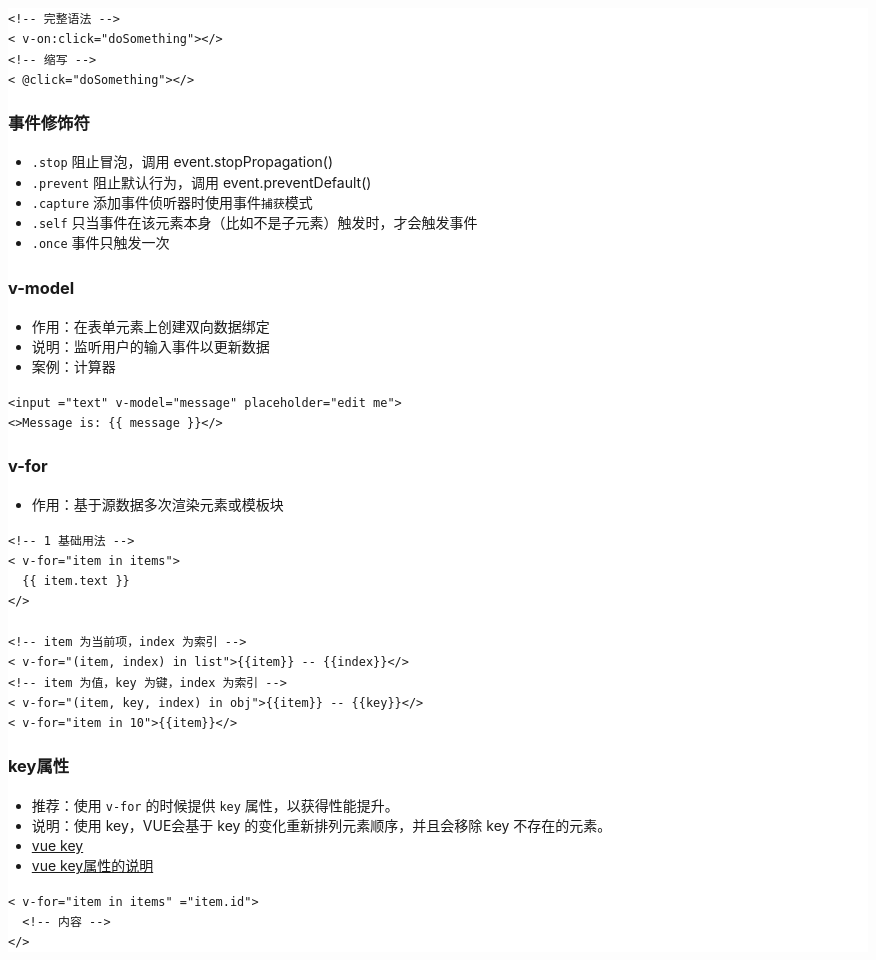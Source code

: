 ```
<!-- 完整语法 -->
< v-on:click="doSomething"></>
<!-- 缩写 -->
< @click="doSomething"></>
```

### 事件修饰符

- `.stop` 阻止冒泡，调用 event.stopPropagation()
- `.prevent` 阻止默认行为，调用 event.preventDefault()
- `.capture` 添加事件侦听器时使用事件`捕获`模式
- `.self` 只当事件在该元素本身（比如不是子元素）触发时，才会触发事件
- `.once` 事件只触发一次

### v-model

- 作用：在表单元素上创建双向数据绑定
- 说明：监听用户的输入事件以更新数据
- 案例：计算器

```
<input ="text" v-model="message" placeholder="edit me">
<>Message is: {{ message }}</>
```

### v-for

- 作用：基于源数据多次渲染元素或模板块

```
<!-- 1 基础用法 -->
< v-for="item in items">
  {{ item.text }}
</>

<!-- item 为当前项，index 为索引 -->
< v-for="(item, index) in list">{{item}} -- {{index}}</>
<!-- item 为值，key 为键，index 为索引 -->
< v-for="(item, key, index) in obj">{{item}} -- {{key}}</>
< v-for="item in 10">{{item}}</>
```

### key属性

- 推荐：使用 `v-for` 的时候提供 `key` 属性，以获得性能提升。
- 说明：使用 key，VUE会基于 key 的变化重新排列元素顺序，并且会移除 key 不存在的元素。
- [vue key](https://cn.vuejs.org/v2/guide/list.html#key)
- [vue key属性的说明](https://www.zhihu.com/question/61064119/answer/183717717)

```
< v-for="item in items" ="item.id">
  <!-- 内容 -->
</>
```
